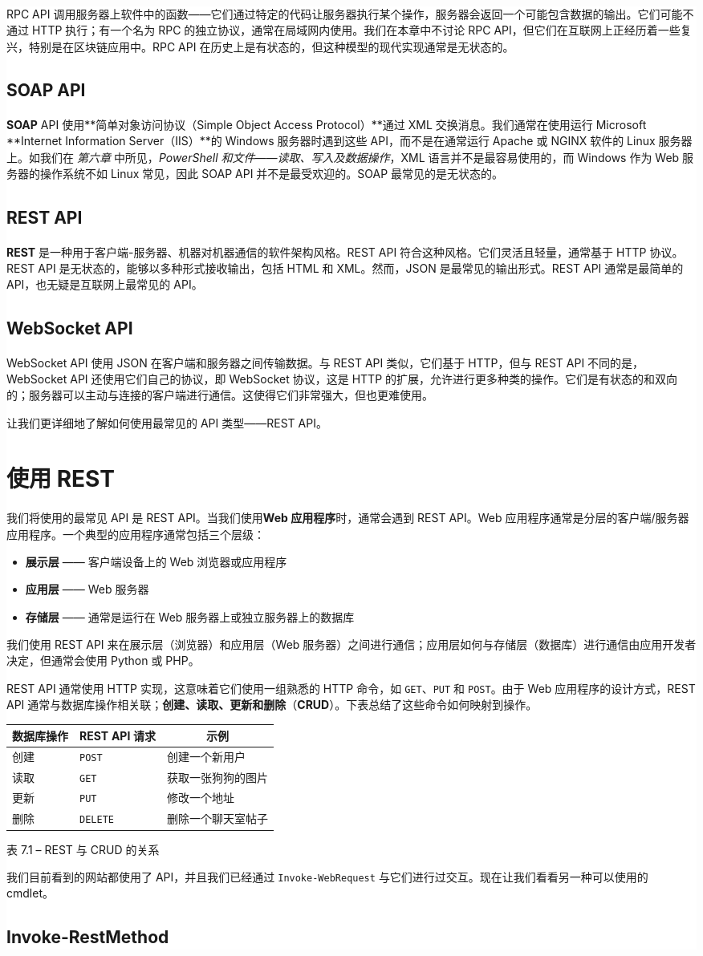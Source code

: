 RPC API 调用服务器上软件中的函数——它们通过特定的代码让服务器执行某个操作，服务器会返回一个可能包含数据的输出。它们可能不通过 HTTP 执行；有一个名为 RPC 的独立协议，通常在局域网内使用。我们在本章中不讨论 RPC API，但它们在互联网上正经历着一些复兴，特别是在区块链应用中。RPC API 在历史上是有状态的，但这种模型的现代实现通常是无状态的。

## SOAP API

**SOAP** API 使用**简单对象访问协议（Simple Object Access Protocol）**通过 XML 交换消息。我们通常在使用运行 Microsoft **Internet Information Server（IIS）**的 Windows 服务器时遇到这些 API，而不是在通常运行 Apache 或 NGINX 软件的 Linux 服务器上。如我们在 *第六章* 中所见，*PowerShell 和文件——读取、写入及数据操作*，XML 语言并不是最容易使用的，而 Windows 作为 Web 服务器的操作系统不如 Linux 常见，因此 SOAP API 并不是最受欢迎的。SOAP 最常见的是无状态的。

## REST API

**REST** 是一种用于客户端-服务器、机器对机器通信的软件架构风格。REST API 符合这种风格。它们灵活且轻量，通常基于 HTTP 协议。REST API 是无状态的，能够以多种形式接收输出，包括 HTML 和 XML。然而，JSON 是最常见的输出形式。REST API 通常是最简单的 API，也无疑是互联网上最常见的 API。

## WebSocket API

WebSocket API 使用 JSON 在客户端和服务器之间传输数据。与 REST API 类似，它们基于 HTTP，但与 REST API 不同的是，WebSocket API 还使用它们自己的协议，即 WebSocket 协议，这是 HTTP 的扩展，允许进行更多种类的操作。它们是有状态的和双向的；服务器可以主动与连接的客户端进行通信。这使得它们非常强大，但也更难使用。

让我们更详细地了解如何使用最常见的 API 类型——REST API。

# 使用 REST

我们将使用的最常见 API 是 REST API。当我们使用**Web 应用程序**时，通常会遇到 REST API。Web 应用程序通常是分层的客户端/服务器应用程序。一个典型的应用程序通常包括三个层级：

+   **展示层** —— 客户端设备上的 Web 浏览器或应用程序

+   **应用层** —— Web 服务器

+   **存储层** —— 通常是运行在 Web 服务器上或独立服务器上的数据库

我们使用 REST API 来在展示层（浏览器）和应用层（Web 服务器）之间进行通信；应用层如何与存储层（数据库）进行通信由应用开发者决定，但通常会使用 Python 或 PHP。

REST API 通常使用 HTTP 实现，这意味着它们使用一组熟悉的 HTTP 命令，如 `GET`、`PUT` 和 `POST`。由于 Web 应用程序的设计方式，REST API 通常与数据库操作相关联；**创建、读取、更新和删除**（**CRUD**）。下表总结了这些命令如何映射到操作。

| **数据库操作** | **REST** **API 请求** | **示例** |
| --- | --- | --- |
| 创建 | `POST` | 创建一个新用户 |
| 读取 | `GET` | 获取一张狗狗的图片 |
| 更新 | `PUT` | 修改一个地址 |
| 删除 | `DELETE` | 删除一个聊天室帖子 |

表 7.1 – REST 与 CRUD 的关系

我们目前看到的网站都使用了 API，并且我们已经通过 `Invoke-WebRequest` 与它们进行过交互。现在让我们看看另一种可以使用的 cmdlet。

## Invoke-RestMethod
